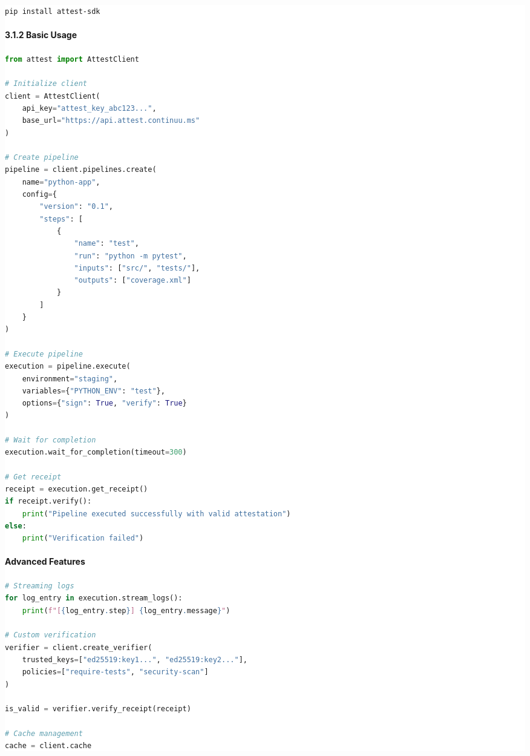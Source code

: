 ```bash
pip install attest-sdk
```

#### 3.1.2 Basic Usage

```python
from attest import AttestClient

# Initialize client
client = AttestClient(
    api_key="attest_key_abc123...",
    base_url="https://api.attest.continuu.ms"
)

# Create pipeline
pipeline = client.pipelines.create(
    name="python-app",
    config={
        "version": "0.1",
        "steps": [
            {
                "name": "test",
                "run": "python -m pytest",
                "inputs": ["src/", "tests/"],
                "outputs": ["coverage.xml"]
            }
        ]
    }
)

# Execute pipeline
execution = pipeline.execute(
    environment="staging",
    variables={"PYTHON_ENV": "test"},
    options={"sign": True, "verify": True}
)

# Wait for completion
execution.wait_for_completion(timeout=300)

# Get receipt
receipt = execution.get_receipt()
if receipt.verify():
    print("Pipeline executed successfully with valid attestation")
else:
    print("Verification failed")
```

#### Advanced Features

```python
# Streaming logs
for log_entry in execution.stream_logs():
    print(f"[{log_entry.step}] {log_entry.message}")

# Custom verification
verifier = client.create_verifier(
    trusted_keys=["ed25519:key1...", "ed25519:key2..."],
    policies=["require-tests", "security-scan"]
)

is_valid = verifier.verify_receipt(receipt)

# Cache management
cache = client.cache
```